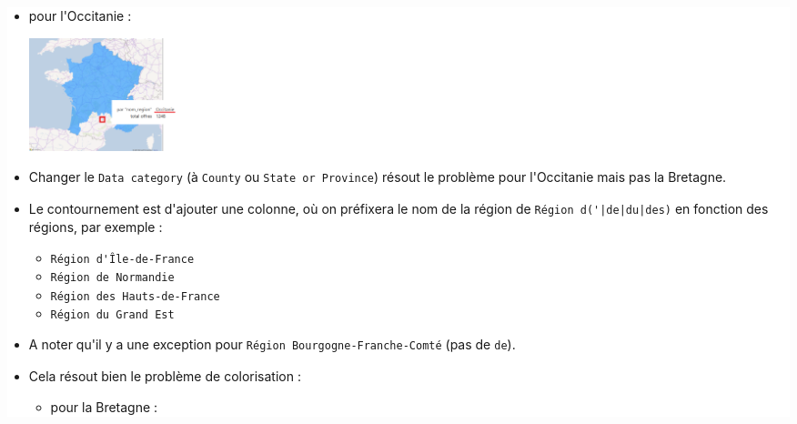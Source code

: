   - pour l'Occitanie :

    <img src="screenshots/power_bi/region_Occitanie_KO.png" alt="Occitanie non colorié entièrement" style="width:20%"/>

- Changer le `Data category` (à `County` ou `State or Province`) résout le problème pour l'Occitanie mais pas la Bretagne.

- Le contournement est d'ajouter une colonne, où on préfixera le nom de la région de `Région d('|de|du|des)` en fonction des régions, par exemple :

  - `Région d'Île-de-France`
  - `Région de Normandie`
  - `Région des Hauts-de-France`
  - `Région du Grand Est`

- A noter qu'il y a une exception pour `Région Bourgogne-Franche-Comté` (pas de `de`).

- Cela résout bien le problème de colorisation :

  - pour la Bretagne :
